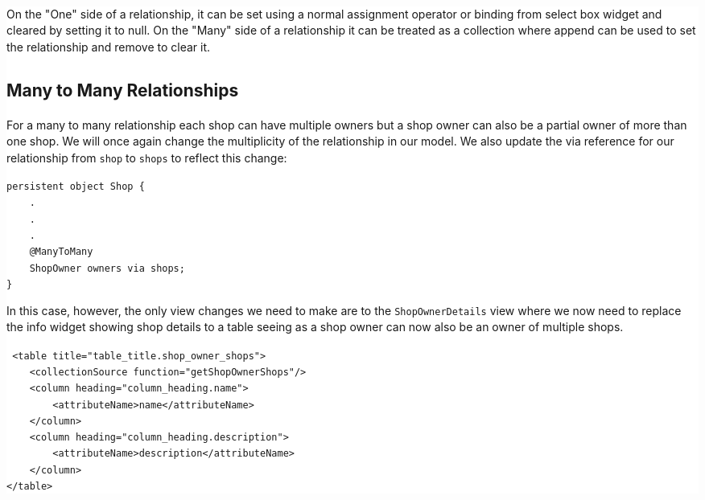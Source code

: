   


  


  


  


  


On the "One" side of a relationship, it can be set using a normal assignment operator or binding from select box widget and cleared by setting it to null. On the "Many" side of a relationship it can be treated as a collection where append can be used to set the relationship and remove to clear it.

  


  


  


  


  


  


  


  


  


  


## Many to Many Relationships

For a many to many relationship each shop can have multiple owners but a shop owner can also be a partial owner of more than one shop. We will once again change the multiplicity of the relationship in our model. We also update the via reference for our relationship from `shop` to `shops` to reflect this change:
    
    
    persistent object Shop {
    	.
    	.
    	.
    	@ManyToMany
    	ShopOwner owners via shops;
    }

In this case, however, the only view changes we need to make are to the `ShopOwnerDetails` view where we now need to replace the info widget showing shop details to a table seeing as a shop owner can now also be an owner of multiple shops.
    
    
     <table title="table_title.shop_owner_shops">
    	<collectionSource function="getShopOwnerShops"/>
    	<column heading="column_heading.name">
    		<attributeName>name</attributeName>
    	</column>
    	<column heading="column_heading.description">
    		<attributeName>description</attributeName>
    	</column>
    </table>
    